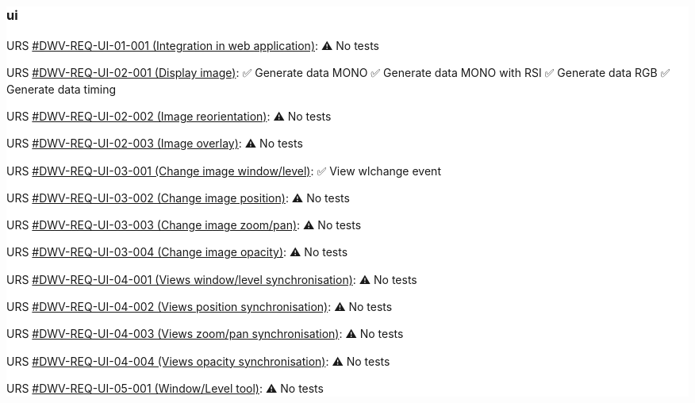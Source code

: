 ### ui

URS [#DWV-REQ-UI-01-001 (Integration in web application)](tutorial-user-stories.html#dwv-req-ui-01-001-integration-in-web-application):
 ⚠️ No tests

URS [#DWV-REQ-UI-02-001 (Display image)](tutorial-user-stories.html#dwv-req-ui-02-001-display-image):
 ✅ Generate data MONO 
 ✅ Generate data MONO with RSI 
 ✅ Generate data RGB 
 ✅ Generate data timing 

URS [#DWV-REQ-UI-02-002 (Image reorientation)](tutorial-user-stories.html#dwv-req-ui-02-002-image-reorientation):
 ⚠️ No tests

URS [#DWV-REQ-UI-02-003 (Image overlay)](tutorial-user-stories.html#dwv-req-ui-02-003-image-overlay):
 ⚠️ No tests

URS [#DWV-REQ-UI-03-001 (Change image window/level)](tutorial-user-stories.html#dwv-req-ui-03-001-change-image-window%2Flevel):
 ✅ View wlchange event 

URS [#DWV-REQ-UI-03-002 (Change image position)](tutorial-user-stories.html#dwv-req-ui-03-002-change-image-position):
 ⚠️ No tests

URS [#DWV-REQ-UI-03-003 (Change image zoom/pan)](tutorial-user-stories.html#dwv-req-ui-03-003-change-image-zoom%2Fpan):
 ⚠️ No tests

URS [#DWV-REQ-UI-03-004 (Change image opacity)](tutorial-user-stories.html#dwv-req-ui-03-004-change-image-opacity):
 ⚠️ No tests

URS [#DWV-REQ-UI-04-001 (Views window/level synchronisation)](tutorial-user-stories.html#dwv-req-ui-04-001-views-window%2Flevel-synchronisation):
 ⚠️ No tests

URS [#DWV-REQ-UI-04-002 (Views position synchronisation)](tutorial-user-stories.html#dwv-req-ui-04-002-views-position-synchronisation):
 ⚠️ No tests

URS [#DWV-REQ-UI-04-003 (Views zoom/pan synchronisation)](tutorial-user-stories.html#dwv-req-ui-04-003-views-zoom%2Fpan-synchronisation):
 ⚠️ No tests

URS [#DWV-REQ-UI-04-004 (Views opacity synchronisation)](tutorial-user-stories.html#dwv-req-ui-04-004-views-opacity-synchronisation):
 ⚠️ No tests

URS [#DWV-REQ-UI-05-001 (Window/Level tool)](tutorial-user-stories.html#dwv-req-ui-05-001-window%2Flevel-tool):
 ⚠️ No tests
